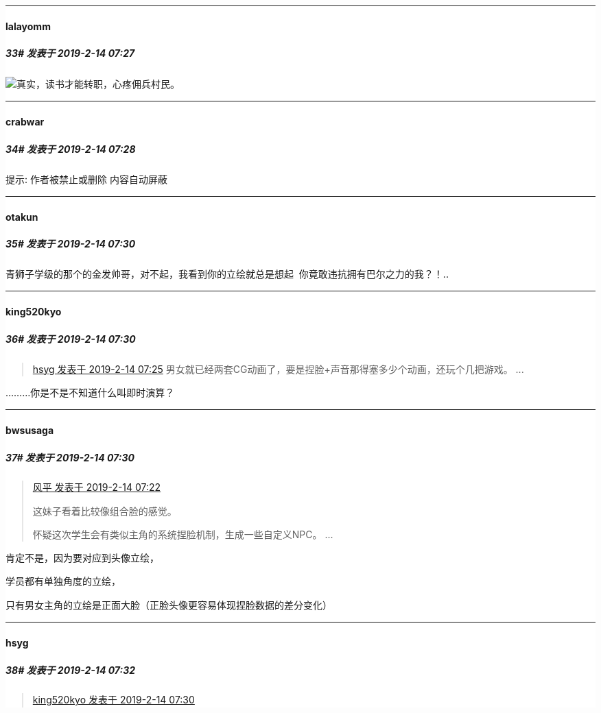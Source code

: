 *****

####  lalayomm  
##### 33#       发表于 2019-2-14 07:27

<img src="https://static.saraba1st.com/image/smiley/face2017/067.png" referrerpolicy="no-referrer">真实，读书才能转职，心疼佣兵村民。

*****

####  crabwar  
##### 34#       发表于 2019-2-14 07:28

提示: 作者被禁止或删除 内容自动屏蔽

*****

####  otakun  
##### 35#       发表于 2019-2-14 07:30

青狮子学级的那个的金发帅哥，对不起，我看到你的立绘就总是想起  你竟敢违抗拥有巴尔之力的我？！..

*****

####  king520kyo  
##### 36#       发表于 2019-2-14 07:30

<blockquote><a href="httphttps://bbs.saraba1st.com/2b/forum.php?mod=redirect&amp;goto=findpost&amp;pid=42587917&amp;ptid=1810654" target="_blank">hsyg 发表于 2019-2-14 07:25</a>
男女就已经两套CG动画了，要是捏脸+声音那得塞多少个动画，还玩个几把游戏。 ...</blockquote>
………你是不是不知道什么叫即时演算？

*****

####  bwsusaga  
##### 37#       发表于 2019-2-14 07:30

<blockquote><a href="httphttps://bbs.saraba1st.com/2b/forum.php?mod=redirect&amp;goto=findpost&amp;pid=42587905&amp;ptid=1810654" target="_blank">风平 发表于 2019-2-14 07:22</a>

这妹子看着比较像组合脸的感觉。

怀疑这次学生会有类似主角的系统捏脸机制，生成一些自定义NPC。 ...</blockquote>
肯定不是，因为要对应到头像立绘，

学员都有单独角度的立绘，

只有男女主角的立绘是正面大脸（正脸头像更容易体现捏脸数据的差分变化）

*****

####  hsyg  
##### 38#       发表于 2019-2-14 07:32

<blockquote><a href="httphttps://bbs.saraba1st.com/2b/forum.php?mod=redirect&amp;goto=findpost&amp;pid=42587941&amp;ptid=1810654" target="_blank">king520kyo 发表于 2019-2-14 07:30</a>
